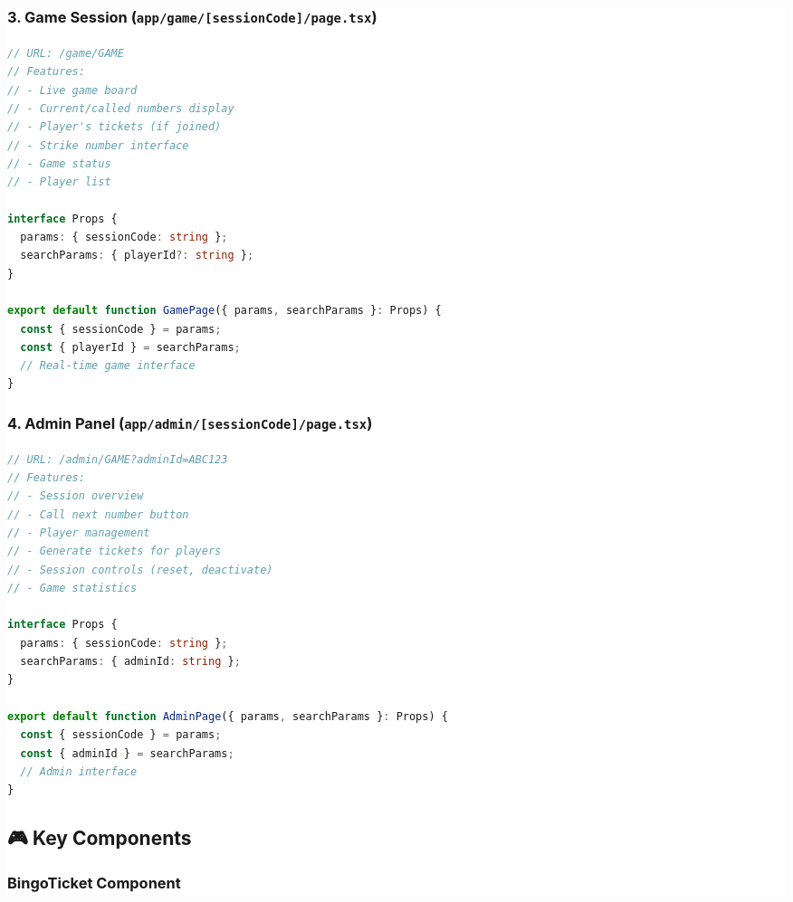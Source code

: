 ### 3. Game Session (`app/game/[sessionCode]/page.tsx`)

```typescript
// URL: /game/GAME
// Features:
// - Live game board
// - Current/called numbers display
// - Player's tickets (if joined)
// - Strike number interface
// - Game status
// - Player list

interface Props {
  params: { sessionCode: string };
  searchParams: { playerId?: string };
}

export default function GamePage({ params, searchParams }: Props) {
  const { sessionCode } = params;
  const { playerId } = searchParams;
  // Real-time game interface
}
```

### 4. Admin Panel (`app/admin/[sessionCode]/page.tsx`)

```typescript
// URL: /admin/GAME?adminId=ABC123
// Features:
// - Session overview
// - Call next number button
// - Player management
// - Generate tickets for players
// - Session controls (reset, deactivate)
// - Game statistics

interface Props {
  params: { sessionCode: string };
  searchParams: { adminId: string };
}

export default function AdminPage({ params, searchParams }: Props) {
  const { sessionCode } = params;
  const { adminId } = searchParams;
  // Admin interface
}
```

## 🎮 Key Components

### BingoTicket Component
